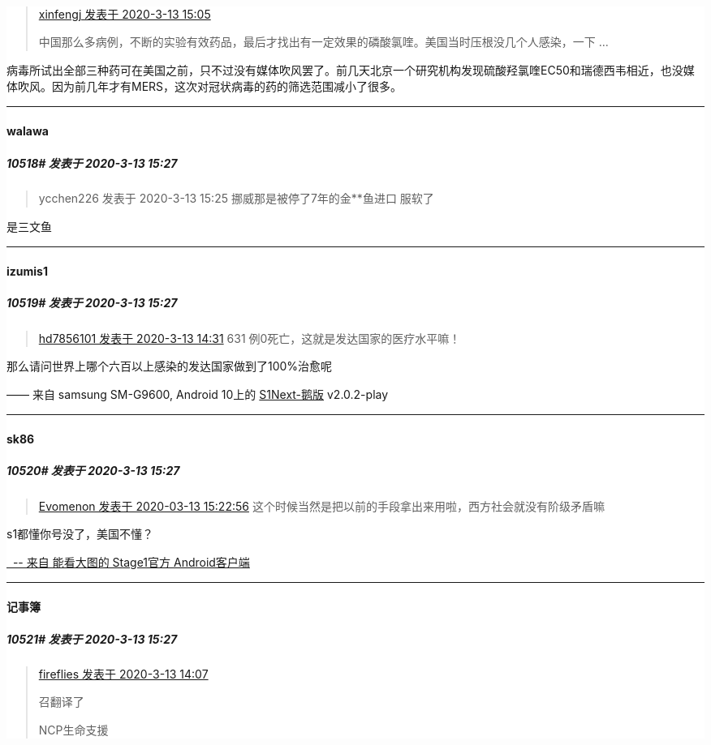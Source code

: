 
<blockquote><a href="httphttps://bbs.saraba1st.com/2b/forum.php?mod=redirect&amp;goto=findpost&amp;pid=46719870&amp;ptid=1918099" target="_blank">xinfengj 发表于 2020-3-13 15:05</a>

中国那么多病例，不断的实验有效药品，最后才找出有一定效果的磷酸氯喹。美国当时压根没几个人感染，一下 ...</blockquote>
病毒所试出全部三种药可在美国之前，只不过没有媒体吹风罢了。前几天北京一个研究机构发现硫酸羟氯喹EC50和瑞德西韦相近，也没媒体吹风。因为前几年才有MERS，这次对冠状病毒的药的筛选范围减小了很多。


-----

####  walawa  
##### 10518#       发表于 2020-3-13 15:27


<blockquote>ycchen226 发表于 2020-3-13 15:25
挪威那是被停了7年的金**鱼进口 服软了</blockquote>
是三文鱼


-----

####  izumis1  
##### 10519#       发表于 2020-3-13 15:27


<blockquote><a href="httphttps://bbs.saraba1st.com/2b/forum.php?mod=redirect&amp;goto=findpost&amp;pid=46719465&amp;ptid=1918099" target="_blank">hd7856101 发表于 2020-3-13 14:31</a>
631 例0死亡，这就是发达国家的医疗水平嘛！</blockquote>
那么请问世界上哪个六百以上感染的发达国家做到了100%治愈呢

—— 来自 samsung SM-G9600, Android 10上的 [S1Next-鹅版](https://github.com/ykrank/S1-Next/releases) v2.0.2-play


-----

####  sk86  
##### 10520#       发表于 2020-3-13 15:27


<blockquote><a href="httphttps://bbs.saraba1st.com/2b/forum.php?mod=redirect&amp;goto=findpost&amp;pid=46720091&amp;ptid=1918099" target="_blank">Evomenon 发表于 2020-03-13 15:22:56</a>
这个时候当然是把以前的手段拿出来用啦，西方社会就没有阶级矛盾嘛</blockquote>s1都懂你号没了，美国不懂？

[  -- 来自 能看大图的 Stage1官方 Android客户端](https://www.coolapk.com/apk/140634)


-----

####  记事簿  
##### 10521#       发表于 2020-3-13 15:27


<blockquote><a href="httphttps://bbs.saraba1st.com/2b/forum.php?mod=redirect&amp;goto=findpost&amp;pid=46719165&amp;ptid=1918099" target="_blank">fireflies 发表于 2020-3-13 14:07</a>

召翻译了

NCP生命支援
